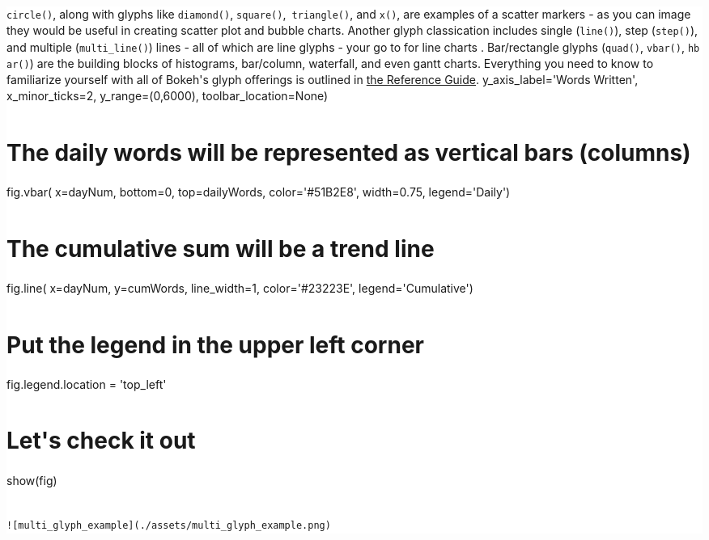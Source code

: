 ```circle()```, along with glyphs like ```diamond()```, ```square()```,``` triangle()```, and ```x()```,  are examples of a scatter markers - as you can image they would be useful in creating scatter plot and bubble charts. Another glyph classication includes single (```line()```), step (```step()```), and multiple (```multi_line()```) lines - all of which are line glyphs - your go to for line charts . Bar/rectangle glyphs (```quad()```, ```vbar()```, ```hbar()```) are the building blocks of histograms, bar/column, waterfall, and even gantt charts. Everything you need to know to familiarize yourself with all of Bokeh's glyph offerings is outlined in [the Reference Guide](https://bokeh.pydata.org/en/latest/docs/user_guide/plotting.html). 
    y_axis_label='Words Written',
    x_minor_ticks=2,
    y_range=(0,6000),
    toolbar_location=None)

# The daily words will be represented as vertical bars (columns)
fig.vbar(
    x=dayNum, 
    bottom=0, 
    top=dailyWords, 
    color='#51B2E8',
    width=0.75,
    legend='Daily')

# The cumulative sum will be a trend line
fig.line(
    x=dayNum,
    y=cumWords, 
    line_width=1,
    color='#23223E',
    legend='Cumulative')

# Put the legend in the upper left corner
fig.legend.location = 'top_left'

# Let's check it out
show(fig)
```

![multi_glyph_example](./assets/multi_glyph_example.png)
